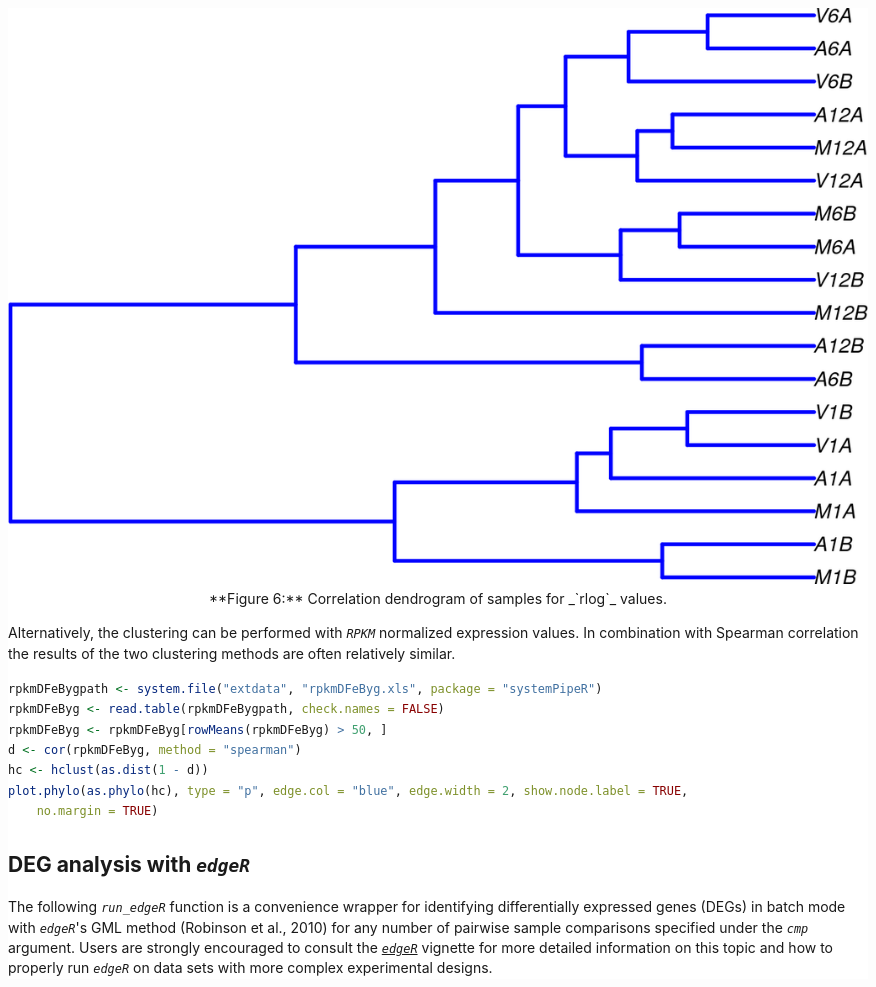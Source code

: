 <img src="./pages/mydoc/systemPipeR_files/sample_tree_rlog-1.png" width="100%" />

<div align="center">**Figure 6:** Correlation dendrogram of samples for _`rlog`_ values. </div>

Alternatively, the clustering can be performed with _`RPKM`_ normalized expression values. In combination with Spearman correlation the results of the two clustering methods are often relatively similar. 


```r
rpkmDFeBygpath <- system.file("extdata", "rpkmDFeByg.xls", package = "systemPipeR")
rpkmDFeByg <- read.table(rpkmDFeBygpath, check.names = FALSE)
rpkmDFeByg <- rpkmDFeByg[rowMeans(rpkmDFeByg) > 50, ]
d <- cor(rpkmDFeByg, method = "spearman")
hc <- hclust(as.dist(1 - d))
plot.phylo(as.phylo(hc), type = "p", edge.col = "blue", edge.width = 2, show.node.label = TRUE, 
    no.margin = TRUE)
```

## DEG analysis with _`edgeR`_

The following _`run_edgeR`_ function is a convenience wrapper for
identifying differentially expressed genes (DEGs) in batch mode with
_`edgeR`_'s GML method (Robinson et al., 2010) for any number of
pairwise sample comparisons specified under the _`cmp`_ argument. Users
are strongly encouraged to consult the 
[_`edgeR`_](\href{http://www.bioconductor.org/packages/devel/bioc/vignettes/edgeR/inst/doc/edgeRUsersGuide.pdf) vignette 
for more detailed information on this topic and how to properly run _`edgeR`_ 
on data sets with more complex experimental designs. 
